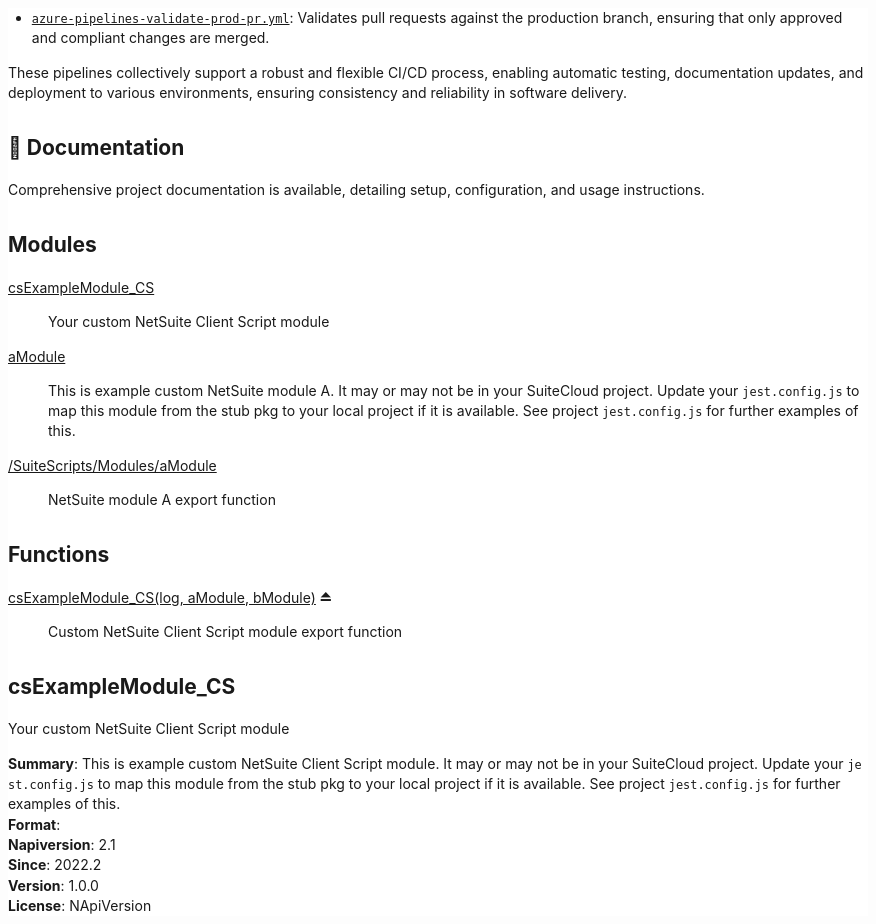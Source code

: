 - [`azure-pipelines-validate-prod-pr.yml`](./.ci/workflows/azure-pipelines-validate-prod-pr.yml): Validates pull requests against the production branch, ensuring that only approved and compliant changes are merged.

These pipelines collectively support a robust and flexible CI/CD process, enabling automatic testing, documentation updates, and deployment to various environments, ensuring consistency and reliability in software delivery.


## 📝 Documentation

Comprehensive project documentation is available, detailing setup, configuration, and usage instructions.

## Modules

<dl>
<dt><a href="#module_csExampleModule_CS">csExampleModule_CS</a></dt>
<dd><p>Your custom NetSuite Client Script module</p>
</dd>
<dt><a href="#module_aModule">aModule</a></dt>
<dd><p>This is example custom NetSuite module A.  It may or may not be in your SuiteCloud project.
Update your <code>jest.config.js</code> to map this module from the stub pkg to your local project if it is available.
See project <code>jest.config.js</code> for further examples of this.</p>
</dd>
<dt><a href="#module_/SuiteScripts/Modules/aModule">/SuiteScripts/Modules/aModule</a></dt>
<dd><p>NetSuite module A export function</p>
</dd>
</dl>

## Functions

<dl>
<dt><a href="#exp_module_/SuiteScripts/CS/csExampleModule_CS--csExampleModule_CS">csExampleModule_CS(log, aModule, bModule)</a> ⏏</dt>
<dd><p>Custom NetSuite Client Script module export function</p>
</dd>
</dl>

<a name="module_csExampleModule_CS"></a>

## csExampleModule\_CS
Your custom NetSuite Client Script module

**Summary**: This is example custom NetSuite Client Script module.  It may or may not be in your SuiteCloud project.
Update your `jest.config.js` to map this module from the stub pkg to your local project if it is available.
See project `jest.config.js` for further examples of this.  
**Format**:   
**Napiversion**: 2.1  
**Since**: 2022.2  
**Version**: 1.0.0  
**License**: NApiVersion  
<a name="module_aModule"></a>
